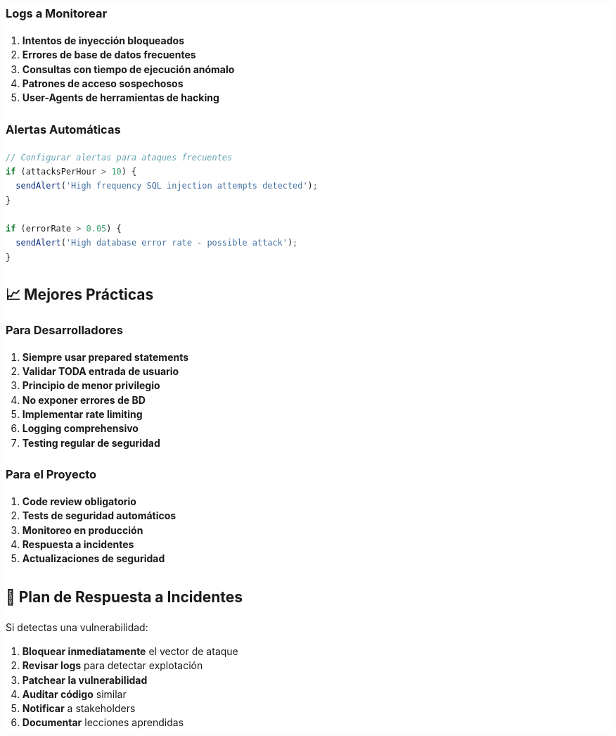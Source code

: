 ### Logs a Monitorear

1. **Intentos de inyección bloqueados**
2. **Errores de base de datos frecuentes**
3. **Consultas con tiempo de ejecución anómalo**
4. **Patrones de acceso sospechosos**
5. **User-Agents de herramientas de hacking**

### Alertas Automáticas

```javascript
// Configurar alertas para ataques frecuentes
if (attacksPerHour > 10) {
  sendAlert('High frequency SQL injection attempts detected');
}

if (errorRate > 0.05) {
  sendAlert('High database error rate - possible attack');
}
```

## 📈 Mejores Prácticas

### Para Desarrolladores

1. **Siempre usar prepared statements**
2. **Validar TODA entrada de usuario**
3. **Principio de menor privilegio**
4. **No exponer errores de BD**
5. **Implementar rate limiting**
6. **Logging comprehensivo**
7. **Testing regular de seguridad**

### Para el Proyecto

1. **Code review obligatorio**
2. **Tests de seguridad automáticos**
3. **Monitoreo en producción**
4. **Respuesta a incidentes**
5. **Actualizaciones de seguridad**

## 🚨 Plan de Respuesta a Incidentes

Si detectas una vulnerabilidad:

1. **Bloquear inmediatamente** el vector de ataque
2. **Revisar logs** para detectar explotación
3. **Patchear la vulnerabilidad**
4. **Auditar código** similar
5. **Notificar** a stakeholders
6. **Documentar** lecciones aprendidas
